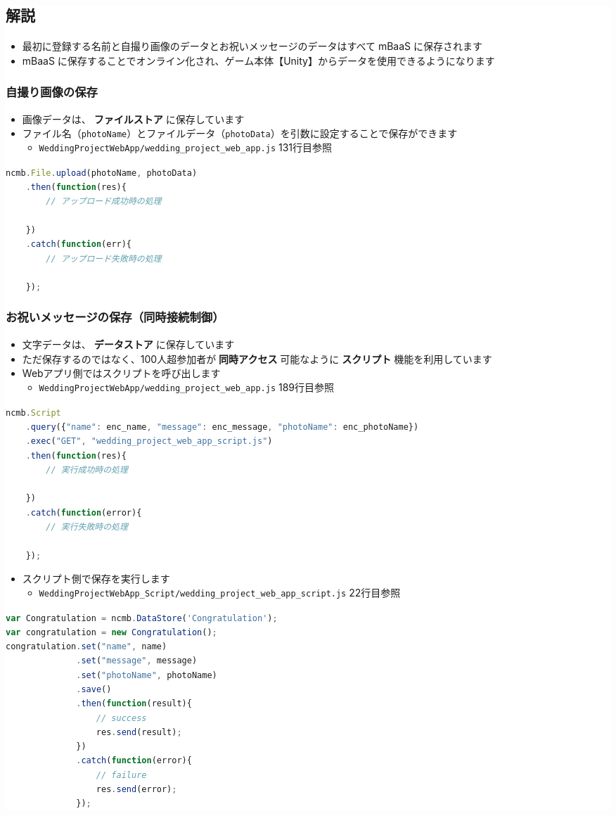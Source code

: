 ## 解説
* 最初に登録する名前と自撮り画像のデータとお祝いメッセージのデータはすべて mBaaS に保存されます
* mBaaS に保存することでオンライン化され、ゲーム本体【Unity】からデータを使用できるようになります

### 自撮り画像の保存
* 画像データは、 __ファイルストア__ に保存しています
* ファイル名（`photoName`）とファイルデータ（`photoData`）を引数に設定することで保存ができます
  * `WeddingProjectWebApp/wedding_project_web_app.js` 131行目参照

```js
ncmb.File.upload(photoName, photoData)
    .then(function(res){
        // アップロード成功時の処理

    })
    .catch(function(err){
        // アップロード失敗時の処理

    });
```

### お祝いメッセージの保存（同時接続制御）
* 文字データは、 __データストア__ に保存しています
* ただ保存するのではなく、100人超参加者が __同時アクセス__ 可能なように __スクリプト__ 機能を利用しています
* Webアプリ側ではスクリプトを呼び出します
  * `WeddingProjectWebApp/wedding_project_web_app.js` 189行目参照

```js
ncmb.Script
    .query({"name": enc_name, "message": enc_message, "photoName": enc_photoName})
    .exec("GET", "wedding_project_web_app_script.js")
    .then(function(res){
        // 実行成功時の処理

    })
    .catch(function(error){
        // 実行失敗時の処理

    });
```

* スクリプト側で保存を実行します
  * `WeddingProjectWebApp_Script/wedding_project_web_app_script.js` 22行目参照

```js
var Congratulation = ncmb.DataStore('Congratulation');
var congratulation = new Congratulation();
congratulation.set("name", name)
              .set("message", message)
              .set("photoName", photoName)
              .save()
              .then(function(result){
                  // success
                  res.send(result);
              })
              .catch(function(error){
                  // failure
                  res.send(error);
              });
```
